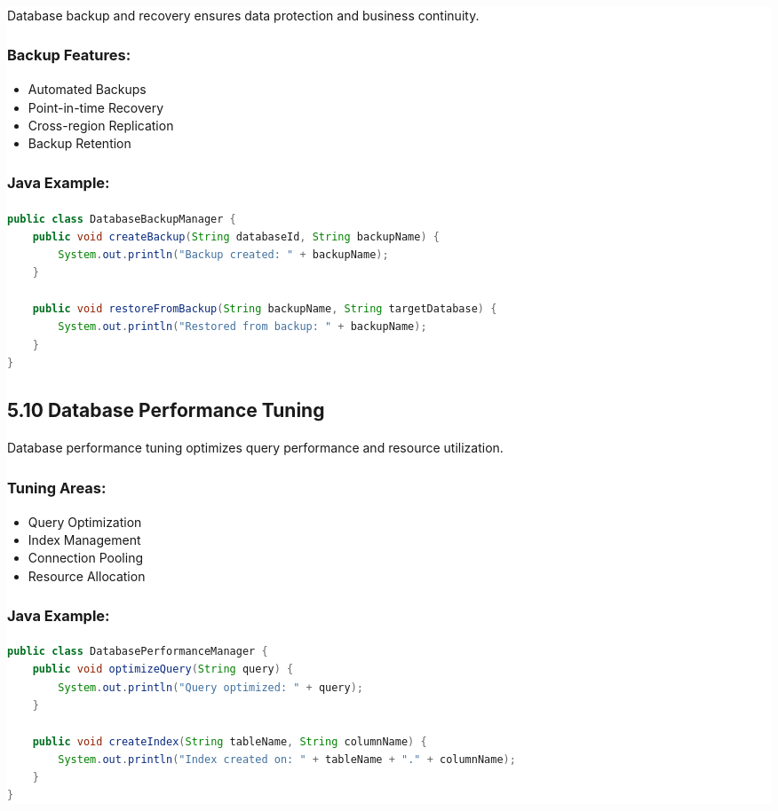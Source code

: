 Database backup and recovery ensures data protection and business continuity.

### Backup Features:
- Automated Backups
- Point-in-time Recovery
- Cross-region Replication
- Backup Retention

### Java Example:
```java
public class DatabaseBackupManager {
    public void createBackup(String databaseId, String backupName) {
        System.out.println("Backup created: " + backupName);
    }
    
    public void restoreFromBackup(String backupName, String targetDatabase) {
        System.out.println("Restored from backup: " + backupName);
    }
}
```

## 5.10 Database Performance Tuning

Database performance tuning optimizes query performance and resource utilization.

### Tuning Areas:
- Query Optimization
- Index Management
- Connection Pooling
- Resource Allocation

### Java Example:
```java
public class DatabasePerformanceManager {
    public void optimizeQuery(String query) {
        System.out.println("Query optimized: " + query);
    }
    
    public void createIndex(String tableName, String columnName) {
        System.out.println("Index created on: " + tableName + "." + columnName);
    }
}
```